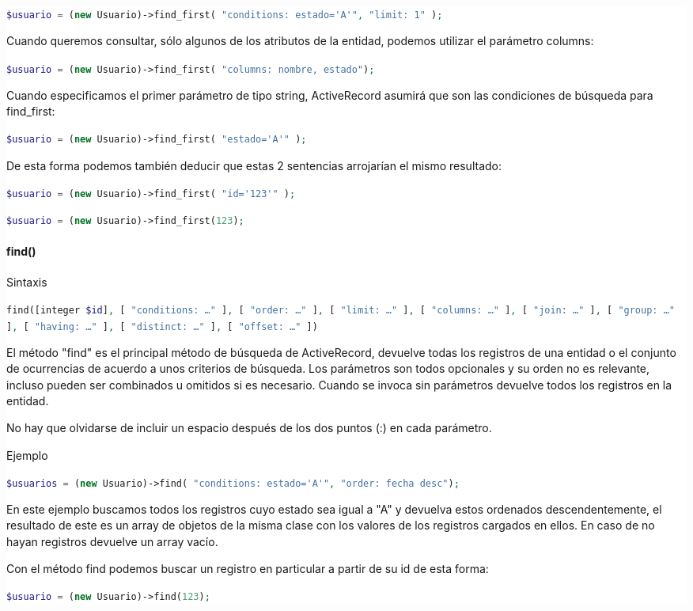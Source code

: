 ```php
$usuario = (new Usuario)->find_first( "conditions: estado='A'", "limit: 1" );
``` 

Cuando queremos consultar, sólo algunos de los atributos de la entidad, podemos
utilizar el parámetro columns:

```php
$usuario = (new Usuario)->find_first( "columns: nombre, estado");
``` 

Cuando especificamos el primer parámetro de tipo string, ActiveRecord asumirá
que son las condiciones de búsqueda para find_first:

```php
$usuario = (new Usuario)->find_first( "estado='A'" );
```  

De esta forma podemos también deducir que estas 2 sentencias arrojarían el
mismo resultado:

```php
$usuario = (new Usuario)->find_first( "id='123'" );
```

```php
$usuario = (new Usuario)->find_first(123);
```  

####  find()

Sintaxis
```php
find([integer $id], [ "conditions: …" ], [ "order: …" ], [ "limit: …" ], [ "columns: …" ], [ "join: …" ], [ "group: …" ], [ "having: …" ], [ "distinct: …" ], [ "offset: …" ])
```

El método "find" es el principal método de búsqueda de ActiveRecord, devuelve
todas los registros de una entidad o el conjunto de ocurrencias de acuerdo a
unos criterios de búsqueda. Los parámetros son todos opcionales y su orden no
es relevante, incluso pueden ser combinados u omitidos si es necesario. Cuando
se invoca sin parámetros devuelve todos los registros en la entidad.

No hay que olvidarse de incluir un espacio después de los dos puntos (:) en
cada parámetro.

Ejemplo

```php
$usuarios = (new Usuario)->find( "conditions: estado='A'", "order: fecha desc");
```

En este ejemplo buscamos todos los registros cuyo estado sea igual a "A" y
devuelva estos ordenados descendentemente, el resultado de este es un array de
objetos de la misma clase con los valores de los registros cargados en ellos.
En caso de no hayan registros devuelve un array vacío.

Con el método find podemos buscar un registro en particular a partir de su id
de esta forma:

```php
$usuario = (new Usuario)->find(123);
``` 
